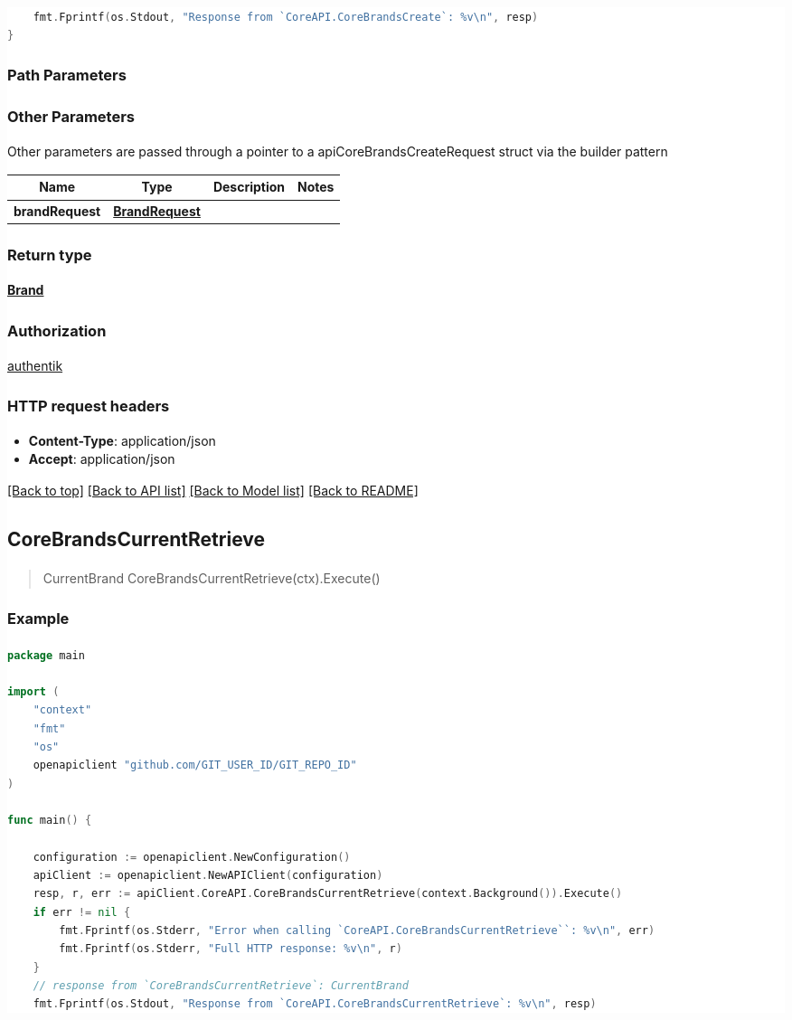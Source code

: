 ```go
	fmt.Fprintf(os.Stdout, "Response from `CoreAPI.CoreBrandsCreate`: %v\n", resp)
}
```

### Path Parameters



### Other Parameters

Other parameters are passed through a pointer to a apiCoreBrandsCreateRequest struct via the builder pattern


Name | Type | Description  | Notes
------------- | ------------- | ------------- | -------------
 **brandRequest** | [**BrandRequest**](BrandRequest.md) |  | 

### Return type

[**Brand**](Brand.md)

### Authorization

[authentik](../README.md#authentik)

### HTTP request headers

- **Content-Type**: application/json
- **Accept**: application/json

[[Back to top]](#) [[Back to API list]](../README.md#documentation-for-api-endpoints)
[[Back to Model list]](../README.md#documentation-for-models)
[[Back to README]](../README.md)


## CoreBrandsCurrentRetrieve

> CurrentBrand CoreBrandsCurrentRetrieve(ctx).Execute()





### Example

```go
package main

import (
	"context"
	"fmt"
	"os"
	openapiclient "github.com/GIT_USER_ID/GIT_REPO_ID"
)

func main() {

	configuration := openapiclient.NewConfiguration()
	apiClient := openapiclient.NewAPIClient(configuration)
	resp, r, err := apiClient.CoreAPI.CoreBrandsCurrentRetrieve(context.Background()).Execute()
	if err != nil {
		fmt.Fprintf(os.Stderr, "Error when calling `CoreAPI.CoreBrandsCurrentRetrieve``: %v\n", err)
		fmt.Fprintf(os.Stderr, "Full HTTP response: %v\n", r)
	}
	// response from `CoreBrandsCurrentRetrieve`: CurrentBrand
	fmt.Fprintf(os.Stdout, "Response from `CoreAPI.CoreBrandsCurrentRetrieve`: %v\n", resp)
```